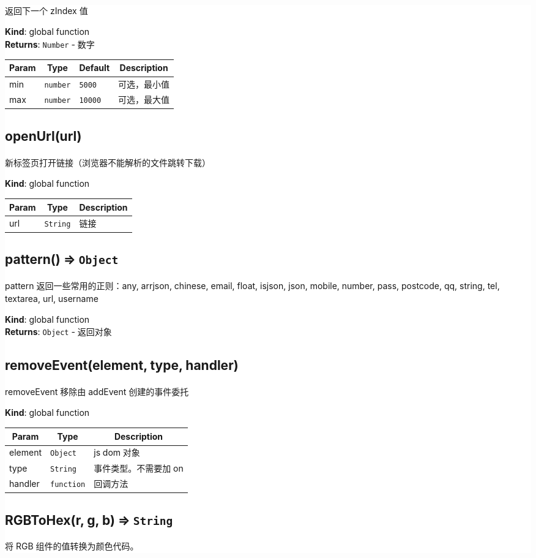 返回下一个 zIndex 值

**Kind**: global function  
**Returns**: <code>Number</code> - 数字

| Param | Type                | Default            | Description  |
| ----- | ------------------- | ------------------ | ------------ |
| min   | <code>number</code> | <code>5000</code>  | 可选，最小值 |
| max   | <code>number</code> | <code>10000</code> | 可选，最大值 |

<a name="openUrl"></a>

## openUrl(url)

新标签页打开链接（浏览器不能解析的文件跳转下载）

**Kind**: global function

| Param | Type                | Description |
| ----- | ------------------- | ----------- |
| url   | <code>String</code> | 链接        |

<a name="pattern"></a>

## pattern() ⇒ <code>Object</code>

pattern 返回一些常用的正则：any, arrjson, chinese, email, float, isjson, json, mobile, number, pass, postcode, qq, string, tel, textarea, url, username

**Kind**: global function  
**Returns**: <code>Object</code> - 返回对象  
<a name="removeEvent"></a>

## removeEvent(element, type, handler)

removeEvent 移除由 addEvent 创建的事件委托

**Kind**: global function

| Param   | Type                  | Description           |
| ------- | --------------------- | --------------------- |
| element | <code>Object</code>   | js dom 对象           |
| type    | <code>String</code>   | 事件类型。不需要加 on |
| handler | <code>function</code> | 回调方法              |

<a name="RGBToHex"></a>

## RGBToHex(r, g, b) ⇒ <code>String</code>

将 RGB 组件的值转换为颜色代码。
